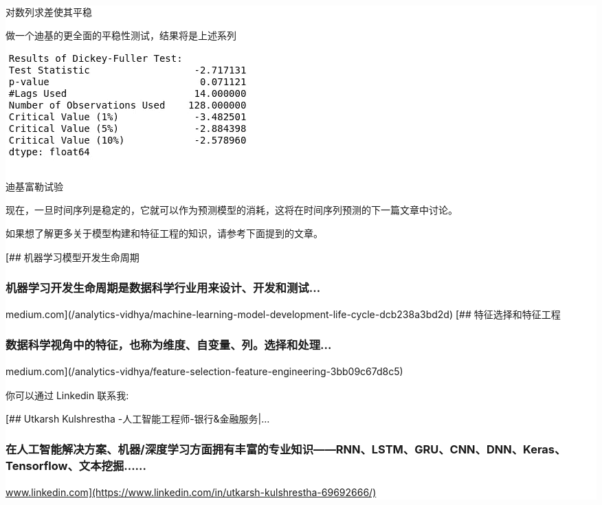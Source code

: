 对数列求差使其平稳

做一个迪基的更全面的平稳性测试，结果将是上述系列

![](img/ebd0259e9ffd8bd93d3171409c11647d.png)

迪基富勒试验

现在，一旦时间序列是稳定的，它就可以作为预测模型的消耗，这将在时间序列预测的下一篇文章中讨论。

如果想了解更多关于模型构建和特征工程的知识，请参考下面提到的文章。

 [## 机器学习模型开发生命周期

### 机器学习开发生命周期是数据科学行业用来设计、开发和测试…

medium.com](/analytics-vidhya/machine-learning-model-development-life-cycle-dcb238a3bd2d) [](/analytics-vidhya/feature-selection-feature-engineering-3bb09c67d8c5) [## 特征选择和特征工程

### 数据科学视角中的特征，也称为维度、自变量、列。选择和处理…

medium.com](/analytics-vidhya/feature-selection-feature-engineering-3bb09c67d8c5) 

你可以通过 Linkedin 联系我:

 [## Utkarsh Kulshrestha -人工智能工程师-银行&金融服务|…

### 在人工智能解决方案、机器/深度学习方面拥有丰富的专业知识——RNN、LSTM、GRU、CNN、DNN、Keras、Tensorflow、文本挖掘……

www.linkedin.com](https://www.linkedin.com/in/utkarsh-kulshrestha-69692666/)